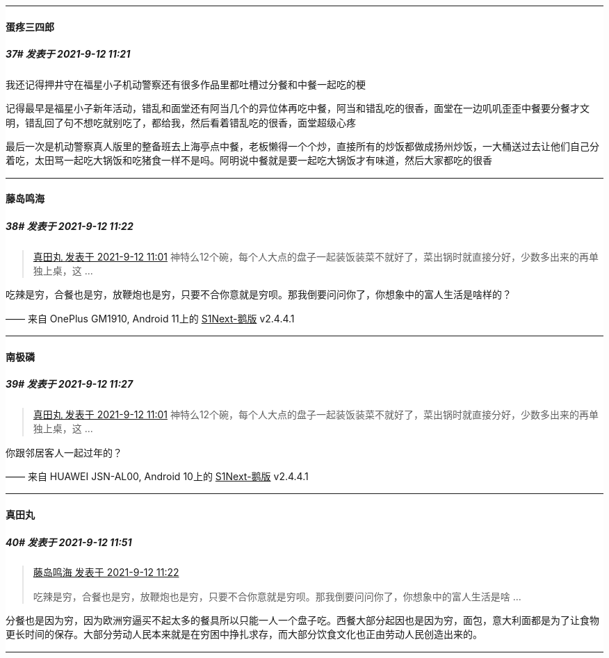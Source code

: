 *****

####  蛋疼三四郎  
##### 37#       发表于 2021-9-12 11:21


我还记得押井守在福星小子机动警察还有很多作品里都吐槽过分餐和中餐一起吃的梗

记得最早是福星小子新年活动，错乱和面堂还有阿当几个的异位体再吃中餐，阿当和错乱吃的很香，面堂在一边叽叽歪歪中餐要分餐才文明，错乱回了句不想吃就别吃了，都给我，然后看着错乱吃的很香，面堂超级心疼

最后一次是机动警察真人版里的整备班去上海亭点中餐，老板懒得一个个炒，直接所有的炒饭都做成扬州炒饭，一大桶送过去让他们自己分着吃，太田骂一起吃大锅饭和吃猪食一样不是吗。阿明说中餐就是要一起吃大锅饭才有味道，然后大家都吃的很香


*****

####  藤岛鸣海  
##### 38#       发表于 2021-9-12 11:22


<blockquote><a href="httphttps://bbs.saraba1st.com/2b/forum.php?mod=redirect&amp;goto=findpost&amp;pid=52718235&amp;ptid=2025955" target="_blank">真田丸 发表于 2021-9-12 11:01</a>
神特么12个碗，每个人大点的盘子一起装饭装菜不就好了，菜出锅时就直接分好，少数多出来的再单独上桌，这 ...</blockquote>
吃辣是穷，合餐也是穷，放鞭炮也是穷，只要不合你意就是穷呗。那我倒要问问你了，你想象中的富人生活是啥样的？

—— 来自 OnePlus GM1910, Android 11上的 [S1Next-鹅版](https://github.com/ykrank/S1-Next/releases) v2.4.4.1


*****

####  南极磷  
##### 39#       发表于 2021-9-12 11:27


<blockquote><a href="httphttps://bbs.saraba1st.com/2b/forum.php?mod=redirect&amp;goto=findpost&amp;pid=52718235&amp;ptid=2025955" target="_blank">真田丸 发表于 2021-9-12 11:01</a>
神特么12个碗，每个人大点的盘子一起装饭装菜不就好了，菜出锅时就直接分好，少数多出来的再单独上桌，这 ...</blockquote>
你跟邻居客人一起过年的？

—— 来自 HUAWEI JSN-AL00, Android 10上的 [S1Next-鹅版](https://github.com/ykrank/S1-Next/releases) v2.4.4.1


*****

####  真田丸  
##### 40#       发表于 2021-9-12 11:51


<blockquote><a href="httphttps://bbs.saraba1st.com/2b/forum.php?mod=redirect&amp;goto=findpost&amp;pid=52718451&amp;ptid=2025955" target="_blank">藤岛鸣海 发表于 2021-9-12 11:22</a>

吃辣是穷，合餐也是穷，放鞭炮也是穷，只要不合你意就是穷呗。那我倒要问问你了，你想象中的富人生活是啥 ...</blockquote>
分餐也是因为穷，因为欧洲穷逼买不起太多的餐具所以只能一人一个盘子吃。西餐大部分起因也是因为穷，面包，意大利面都是为了让食物更长时间的保存。大部分劳动人民本来就是在穷困中挣扎求存，而大部分饮食文化也正由劳动人民创造出来的。


*****
